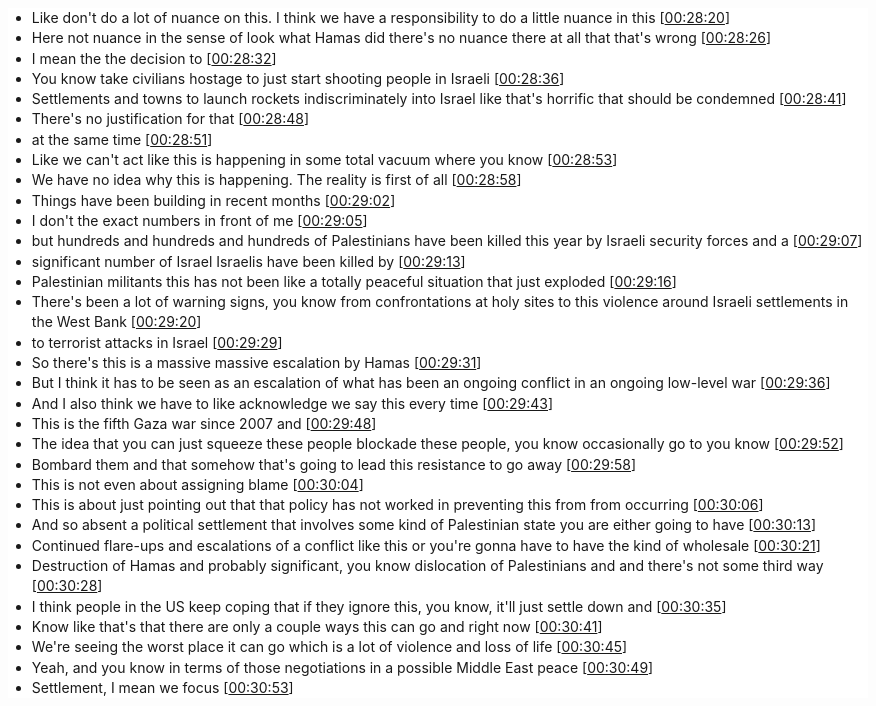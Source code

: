 *  Like don't do a lot of nuance on this. I think we have a responsibility to do a little nuance in this [[00:28:20](https://www.youtube.com/watch?v=ItvwosUtaKY&t=1700.78s)]
*  Here not nuance in the sense of look what Hamas did there's no nuance there at all that that's wrong [[00:28:26](https://www.youtube.com/watch?v=ItvwosUtaKY&t=1706.42s)]
*  I mean the the decision to [[00:28:32](https://www.youtube.com/watch?v=ItvwosUtaKY&t=1712.96s)]
*  You know take civilians hostage to just start shooting people in Israeli [[00:28:36](https://www.youtube.com/watch?v=ItvwosUtaKY&t=1716.18s)]
*  Settlements and towns to launch rockets indiscriminately into Israel like that's horrific that should be condemned [[00:28:41](https://www.youtube.com/watch?v=ItvwosUtaKY&t=1721.5s)]
*  There's no justification for that [[00:28:48](https://www.youtube.com/watch?v=ItvwosUtaKY&t=1728.58s)]
*  at the same time [[00:28:51](https://www.youtube.com/watch?v=ItvwosUtaKY&t=1731.34s)]
*  Like we can't act like this is happening in some total vacuum where you know [[00:28:53](https://www.youtube.com/watch?v=ItvwosUtaKY&t=1733.34s)]
*  We have no idea why this is happening. The reality is first of all [[00:28:58](https://www.youtube.com/watch?v=ItvwosUtaKY&t=1738.28s)]
*  Things have been building in recent months [[00:29:02](https://www.youtube.com/watch?v=ItvwosUtaKY&t=1742.62s)]
*  I don't the exact numbers in front of me [[00:29:05](https://www.youtube.com/watch?v=ItvwosUtaKY&t=1745.02s)]
*  but hundreds and hundreds and hundreds of Palestinians have been killed this year by Israeli security forces and a [[00:29:07](https://www.youtube.com/watch?v=ItvwosUtaKY&t=1747.22s)]
*  significant number of Israel Israelis have been killed by [[00:29:13](https://www.youtube.com/watch?v=ItvwosUtaKY&t=1753.78s)]
*  Palestinian militants this has not been like a totally peaceful situation that just exploded [[00:29:16](https://www.youtube.com/watch?v=ItvwosUtaKY&t=1756.5s)]
*  There's been a lot of warning signs, you know from confrontations at holy sites to this violence around Israeli settlements in the West Bank [[00:29:20](https://www.youtube.com/watch?v=ItvwosUtaKY&t=1760.98s)]
*  to terrorist attacks in Israel [[00:29:29](https://www.youtube.com/watch?v=ItvwosUtaKY&t=1769.9s)]
*  So there's this is a massive massive escalation by Hamas [[00:29:31](https://www.youtube.com/watch?v=ItvwosUtaKY&t=1771.94s)]
*  But I think it has to be seen as an escalation of what has been an ongoing conflict in an ongoing low-level war [[00:29:36](https://www.youtube.com/watch?v=ItvwosUtaKY&t=1776.5s)]
*  And I also think we have to like acknowledge we say this every time [[00:29:43](https://www.youtube.com/watch?v=ItvwosUtaKY&t=1783.66s)]
*  This is the fifth Gaza war since 2007 and [[00:29:48](https://www.youtube.com/watch?v=ItvwosUtaKY&t=1788.26s)]
*  The idea that you can just squeeze these people blockade these people, you know occasionally go to you know [[00:29:52](https://www.youtube.com/watch?v=ItvwosUtaKY&t=1792.26s)]
*  Bombard them and that somehow that's going to lead this resistance to go away [[00:29:58](https://www.youtube.com/watch?v=ItvwosUtaKY&t=1798.94s)]
*  This is not even about assigning blame [[00:30:04](https://www.youtube.com/watch?v=ItvwosUtaKY&t=1804.62s)]
*  This is about just pointing out that that policy has not worked in preventing this from from occurring [[00:30:06](https://www.youtube.com/watch?v=ItvwosUtaKY&t=1806.86s)]
*  And so absent a political settlement that involves some kind of Palestinian state you are either going to have [[00:30:13](https://www.youtube.com/watch?v=ItvwosUtaKY&t=1813.1599999999999s)]
*  Continued flare-ups and escalations of a conflict like this or you're gonna have to have the kind of wholesale [[00:30:21](https://www.youtube.com/watch?v=ItvwosUtaKY&t=1821.48s)]
*  Destruction of Hamas and probably significant, you know dislocation of Palestinians and and there's not some third way [[00:30:28](https://www.youtube.com/watch?v=ItvwosUtaKY&t=1828.6399999999999s)]
*  I think people in the US keep coping that if they ignore this, you know, it'll just settle down and [[00:30:35](https://www.youtube.com/watch?v=ItvwosUtaKY&t=1835.36s)]
*  Know like that's that there are only a couple ways this can go and right now [[00:30:41](https://www.youtube.com/watch?v=ItvwosUtaKY&t=1841.48s)]
*  We're seeing the worst place it can go which is a lot of violence and loss of life [[00:30:45](https://www.youtube.com/watch?v=ItvwosUtaKY&t=1845.3600000000001s)]
*  Yeah, and you know in terms of those negotiations in a possible Middle East peace [[00:30:49](https://www.youtube.com/watch?v=ItvwosUtaKY&t=1849.72s)]
*  Settlement, I mean we focus [[00:30:53](https://www.youtube.com/watch?v=ItvwosUtaKY&t=1853.72s)]